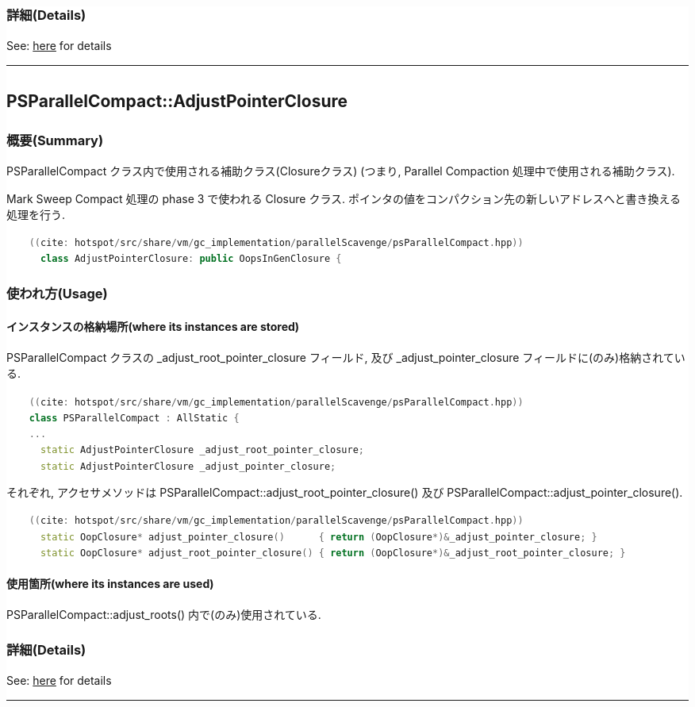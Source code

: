 


### 詳細(Details)
See: [here](../doxygen/classPSParallelCompact_1_1FollowStackClosure.html) for details

---
## <a name="noSMdpPbEp" id="noSMdpPbEp">PSParallelCompact::AdjustPointerClosure</a>

### 概要(Summary)
PSParallelCompact クラス内で使用される補助クラス(Closureクラス)
(つまり, Parallel Compaction 処理中で使用される補助クラス).

Mark Sweep Compact 処理の phase 3 で使われる Closure クラス.
ポインタの値をコンパクション先の新しいアドレスへと書き換える処理を行う.


```cpp
    ((cite: hotspot/src/share/vm/gc_implementation/parallelScavenge/psParallelCompact.hpp))
      class AdjustPointerClosure: public OopsInGenClosure {
```

### 使われ方(Usage)
#### インスタンスの格納場所(where its instances are stored)
PSParallelCompact クラスの _adjust_root_pointer_closure フィールド,
及び _adjust_pointer_closure フィールドに(のみ)格納されている.


```cpp
    ((cite: hotspot/src/share/vm/gc_implementation/parallelScavenge/psParallelCompact.hpp))
    class PSParallelCompact : AllStatic {
    ...
      static AdjustPointerClosure _adjust_root_pointer_closure;
      static AdjustPointerClosure _adjust_pointer_closure;
```

それぞれ, アクセサメソッドは
PSParallelCompact::adjust_root_pointer_closure()
及び PSParallelCompact::adjust_pointer_closure().


```cpp
    ((cite: hotspot/src/share/vm/gc_implementation/parallelScavenge/psParallelCompact.hpp))
      static OopClosure* adjust_pointer_closure()      { return (OopClosure*)&_adjust_pointer_closure; }
      static OopClosure* adjust_root_pointer_closure() { return (OopClosure*)&_adjust_root_pointer_closure; }
```

#### 使用箇所(where its instances are used)
PSParallelCompact::adjust_roots() 内で(のみ)使用されている.




### 詳細(Details)
See: [here](../doxygen/classPSParallelCompact_1_1AdjustPointerClosure.html) for details

---